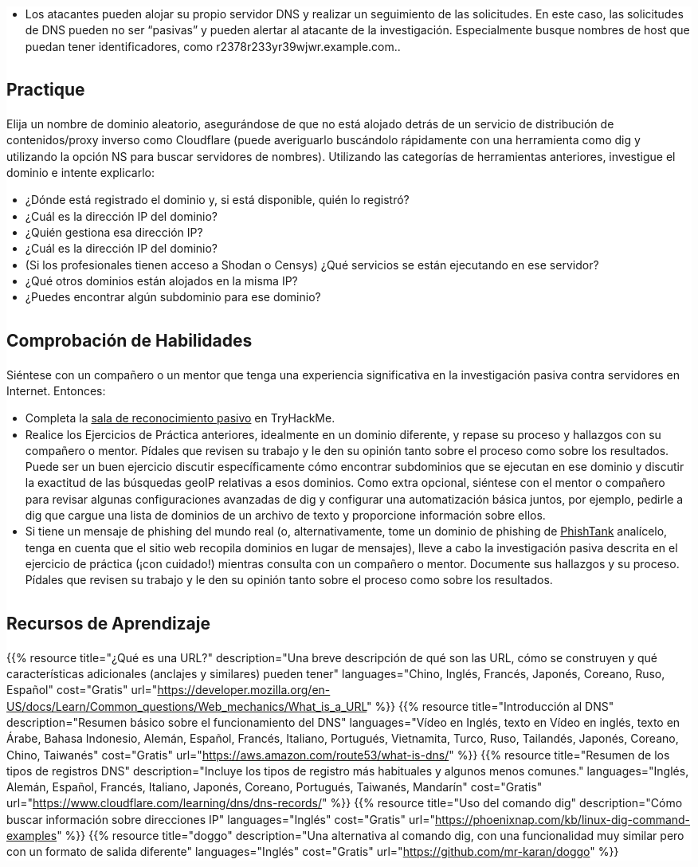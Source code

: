 - Los atacantes pueden alojar su propio servidor DNS y realizar un seguimiento de las solicitudes. En este caso, las solicitudes de DNS pueden no ser “pasivas” y pueden alertar al atacante de la investigación. Especialmente busque nombres de host que puedan tener identificadores, como r2378r233yr39wjwr.example.com..

## Practique

Elija un nombre de dominio aleatorio, asegurándose de que no está alojado detrás de un servicio de distribución de contenidos/proxy inverso como Cloudflare (puede averiguarlo buscándolo rápidamente con una herramienta como dig y utilizando la opción NS para buscar servidores de nombres). Utilizando las categorías de herramientas anteriores, investigue el dominio e intente explicarlo:

- ¿Dónde está registrado el dominio y, si está disponible, quién lo registró?
- ¿Cuál es la dirección IP del dominio?
- ¿Quién gestiona esa dirección IP?
- ¿Cuál es la dirección IP del dominio?
- (Si los profesionales tienen acceso a Shodan o Censys) ¿Qué servicios se están ejecutando en ese servidor?
- ¿Qué otros dominios están alojados en la misma IP?
- ¿Puedes encontrar algún subdominio para ese dominio?

## Comprobación de Habilidades

Siéntese con un compañero o un mentor que tenga una experiencia significativa en la investigación pasiva contra servidores en Internet. Entonces:

- Completa la [sala de reconocimiento pasivo](https://tryhackme.com/room/passiverecon) en TryHackMe.
- Realice los Ejercicios de Práctica anteriores, idealmente en un dominio diferente, y repase su proceso y hallazgos con su compañero o mentor. Pídales que revisen su trabajo y le den su opinión tanto sobre el proceso como sobre los resultados. Puede ser un buen ejercicio discutir específicamente cómo encontrar subdominios que se ejecutan en ese dominio y discutir la exactitud de las búsquedas geoIP relativas a esos dominios. Como extra opcional, siéntese con el mentor o compañero para revisar algunas configuraciones avanzadas de dig y configurar una automatización básica juntos, por ejemplo, pedirle a dig que cargue una lista de dominios de un archivo de texto y proporcione información sobre ellos.
- Si tiene un mensaje de phishing del mundo real (o, alternativamente, tome un dominio de phishing de [PhishTank](https://phishtank.org/) analícelo, tenga en cuenta que el sitio web recopila dominios en lugar de mensajes), lleve a cabo la investigación pasiva descrita en el ejercicio de práctica (¡con cuidado!) mientras consulta con un compañero o mentor. Documente sus hallazgos y su proceso. Pídales que revisen su trabajo y le den su opinión tanto sobre el proceso como sobre los resultados.

## Recursos de Aprendizaje

{{% resource title="¿Qué es una URL?" description="Una breve descripción de qué son las URL, cómo se construyen y qué características adicionales (anclajes y similares) pueden tener" languages="Chino, Inglés, Francés, Japonés, Coreano, Ruso, Español" cost="Gratis" url="https://developer.mozilla.org/en-US/docs/Learn/Common_questions/Web_mechanics/What_is_a_URL" %}}
{{% resource title="Introducción al DNS" description="Resumen básico sobre el funcionamiento del DNS" languages="Vídeo en Inglés, texto en Vídeo en inglés, texto en Árabe, Bahasa Indonesio, Alemán, Español, Francés, Italiano, Portugués, Vietnamita, Turco, Ruso, Tailandés, Japonés, Coreano, Chino, Taiwanés" cost="Gratis" url="https://aws.amazon.com/route53/what-is-dns/" %}}
{{% resource title="Resumen de los tipos de registros DNS" description="Incluye los tipos de registro más habituales y algunos menos comunes." languages="Inglés, Alemán, Español, Francés, Italiano, Japonés, Coreano, Portugués, Taiwanés, Mandarín" cost="Gratis" url="https://www.cloudflare.com/learning/dns/dns-records/" %}}
{{% resource title="Uso del comando dig" description="Cómo buscar información sobre direcciones IP" languages="Inglés" cost="Gratis" url="https://phoenixnap.com/kb/linux-dig-command-examples" %}}
{{% resource title="doggo" description="Una alternativa al comando dig, con una funcionalidad muy similar pero con un formato de salida diferente" languages="Inglés" cost="Gratis" url="https://github.com/mr-karan/doggo" %}}